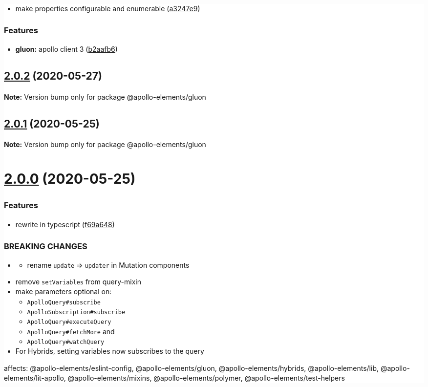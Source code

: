 * make properties configurable and enumerable ([a3247e9](https://github.com/apollo-elements/apollo-elements/commit/a3247e9d41d4c31ebf8477c1402129a0824adf50))


### Features

* **gluon:** apollo client 3 ([b2aafb6](https://github.com/apollo-elements/apollo-elements/commit/b2aafb6255c27e7cb574eff83ede1537960f2bb3))





## [2.0.2](https://github.com/apollo-elements/apollo-elements/compare/@apollo-elements/gluon@2.0.1...@apollo-elements/gluon@2.0.2) (2020-05-27)

**Note:** Version bump only for package @apollo-elements/gluon





## [2.0.1](https://github.com/apollo-elements/apollo-elements/compare/@apollo-elements/gluon@2.0.0...@apollo-elements/gluon@2.0.1) (2020-05-25)

**Note:** Version bump only for package @apollo-elements/gluon





# [2.0.0](https://github.com/apollo-elements/apollo-elements/compare/@apollo-elements/gluon@1.1.5...@apollo-elements/gluon@2.0.0) (2020-05-25)


### Features

* rewrite in typescript ([f69a648](https://github.com/apollo-elements/apollo-elements/commit/f69a6487b917a95af127547077c0d951f8df301b))


### BREAKING CHANGES

* - rename `update` => `updater` in Mutation components
- remove `setVariables` from query-mixin
- make parameters optional on:
  - `ApolloQuery#subscribe`
  - `ApolloSubscription#subscribe`
  - `ApolloQuery#executeQuery`
  - `ApolloQuery#fetchMore` and
  - `ApolloQuery#watchQuery`
- For Hybrids, setting variables now subscribes to the query

affects: @apollo-elements/eslint-config, @apollo-elements/gluon, @apollo-elements/hybrids, @apollo-elements/lib, @apollo-elements/lit-apollo, @apollo-elements/mixins, @apollo-elements/polymer, @apollo-elements/test-helpers
